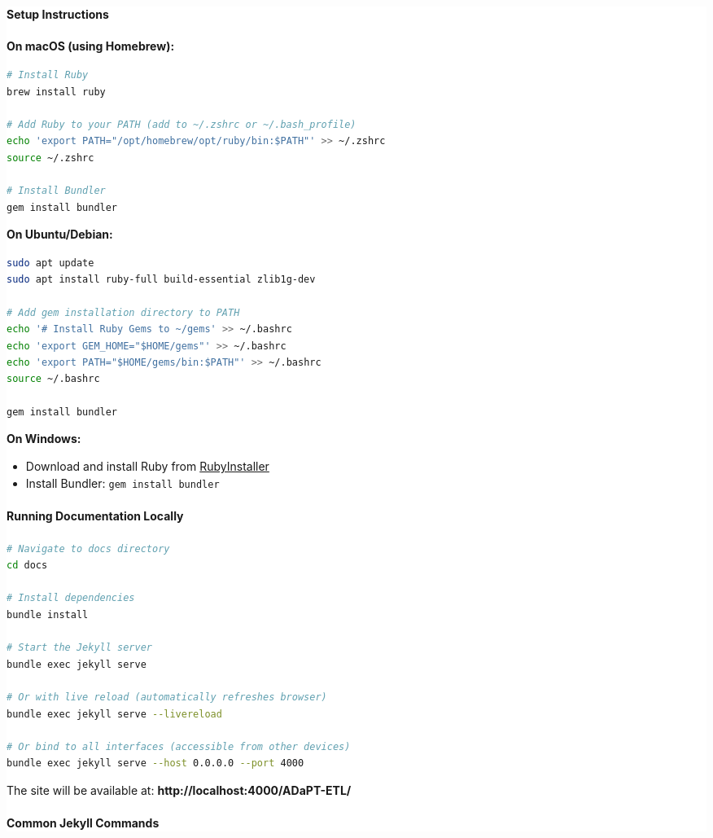 #### Setup Instructions

**On macOS (using Homebrew):**
```bash
# Install Ruby
brew install ruby

# Add Ruby to your PATH (add to ~/.zshrc or ~/.bash_profile)
echo 'export PATH="/opt/homebrew/opt/ruby/bin:$PATH"' >> ~/.zshrc
source ~/.zshrc

# Install Bundler
gem install bundler
```

**On Ubuntu/Debian:**
```bash
sudo apt update
sudo apt install ruby-full build-essential zlib1g-dev

# Add gem installation directory to PATH
echo '# Install Ruby Gems to ~/gems' >> ~/.bashrc
echo 'export GEM_HOME="$HOME/gems"' >> ~/.bashrc
echo 'export PATH="$HOME/gems/bin:$PATH"' >> ~/.bashrc
source ~/.bashrc

gem install bundler
```

**On Windows:**
- Download and install Ruby from [RubyInstaller](https://rubyinstaller.org/)
- Install Bundler: `gem install bundler`

#### Running Documentation Locally

```bash
# Navigate to docs directory
cd docs

# Install dependencies
bundle install

# Start the Jekyll server
bundle exec jekyll serve

# Or with live reload (automatically refreshes browser)
bundle exec jekyll serve --livereload

# Or bind to all interfaces (accessible from other devices)
bundle exec jekyll serve --host 0.0.0.0 --port 4000
```

The site will be available at: **http://localhost:4000/ADaPT-ETL/**

#### Common Jekyll Commands
